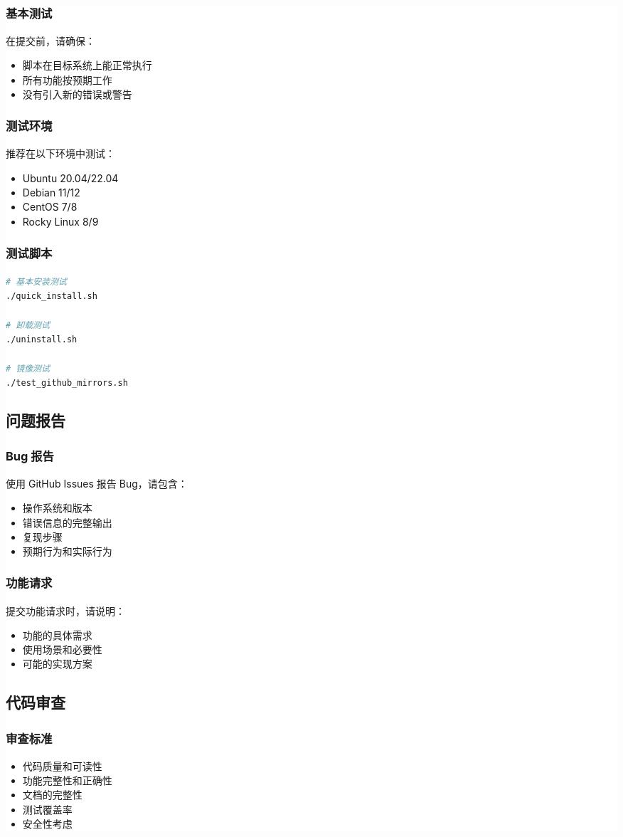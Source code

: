 ### 基本测试
在提交前，请确保：
- 脚本在目标系统上能正常执行
- 所有功能按预期工作
- 没有引入新的错误或警告

### 测试环境
推荐在以下环境中测试：
- Ubuntu 20.04/22.04
- Debian 11/12
- CentOS 7/8
- Rocky Linux 8/9

### 测试脚本
```bash
# 基本安装测试
./quick_install.sh

# 卸载测试
./uninstall.sh

# 镜像测试
./test_github_mirrors.sh
```

## 问题报告

### Bug 报告
使用 GitHub Issues 报告 Bug，请包含：
- 操作系统和版本
- 错误信息的完整输出
- 复现步骤
- 预期行为和实际行为

### 功能请求
提交功能请求时，请说明：
- 功能的具体需求
- 使用场景和必要性
- 可能的实现方案

## 代码审查

### 审查标准
- 代码质量和可读性
- 功能完整性和正确性
- 文档的完整性
- 测试覆盖率
- 安全性考虑
